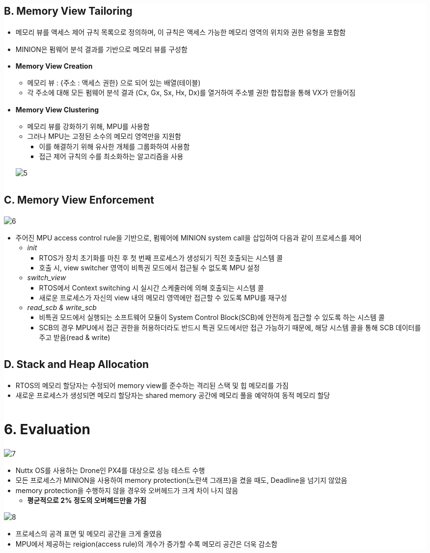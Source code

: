 ## B. Memory View Tailoring

- 메모리 뷰를 액세스 제어 규칙 목록으로 정의하며, 이 규칙은 액세스 가능한 메모리 영역의 위치와 권한 유형을 포함함
- MINION은 펌웨어 분석 결과를 기반으로 메모리 뷰를 구성함
- **Memory View Creation**
    - 메모리 뷰 : {주소 : 액세스 권한} 으로 되어 있는 배열(테이블)
    - 각 주소에 대해 모든 펌웨어 분석 결과 (Cx, Gx, Sx, Hx, Dx)를 열거하여 주소별 권한 합집합을 통해 VX가 만들어짐
- **Memory View Clustering**
    - 메모리 뷰를 강화하기 위해, MPU를 사용함
    - 그러나 MPU는 고정된 소수의 메모리 영역만을 지원함
        - 이를 해결하기 위해 유사한 개체를 그룹화하여 사용함
        - 접근 제어 규칙의 수를 최소화하는 알고리즘을 사용
    
    ![5](https://github.com/Kimbongsik/Kimbongsik.github.io/assets/63995044/240275e1-3bc8-4132-a34f-5fa2a7a554cb)
    

## C. Memory View Enforcement

![6](https://github.com/Kimbongsik/Kimbongsik.github.io/assets/63995044/089b0473-48ab-431e-b6d9-5323955bb4d7)

- 주어진 MPU access control rule을 기반으로, 펌웨어에 MINION system call을 삽입하여 다음과 같이 프로세스를 제어
    - *init*
        - RTOS가 장치 초기화를 마친 후 첫 번째 프로세스가 생성되기 직전 호출되는 시스템 콜
        - 호출 시, view switcher 영역이 비특권 모드에서 접근될 수 없도록 MPU 설정
    - *switch_view*
        - RTOS에서 Context switching 시 실시간 스케줄러에 의해 호출되는 시스템 콜
        - 새로운 프로세스가 자신의 view 내의 메모리 영역에만 접근할 수 있도록 MPU를 재구성
    - *read_scb & write_scb*
        - 비특권 모드에서 실행되는 소프트웨어 모듈이 System Control Block(SCB)에 안전하게 접근할 수 있도록 하는 시스템 콜
        - SCB의 경우 MPU에서 접근 권한을 허용하더라도 반드시 특권 모드에서만 접근 가능하기 때문에, 해당 시스템 콜을 통해  SCB 데이터를 주고 받음(read & write)

## D. Stack and Heap Allocation

- RTOS의 메모리 할당자는 수정되어 memory view를 준수하는 격리된 스택 및 힙 메모리를 가짐
- 새로운 프로세스가 생성되면 메모리 할당자는 shared memory 공간에 메모리 풀을 예약하여 동적 메모리 할당

# 6. Evaluation

![7](https://github.com/Kimbongsik/Kimbongsik.github.io/assets/63995044/d5b5eec1-11ce-4acd-ac83-7807bcf74e8d)

- Nuttx OS를 사용하는 Drone인 PX4를 대상으로 성능 테스트 수행
- 모든 프로세스가 MINION을 사용하여 memory protection(노란색 그래프)을 켰을 때도, Deadline을 넘기지 않았음
- memory protection을 수행하지 않을 경우와 오버헤드가 크게 차이 나지 않음
    - **평균적으로 2% 정도의 오버헤드만을 가짐**

![8](https://github.com/Kimbongsik/Kimbongsik.github.io/assets/63995044/e69c7eed-9ce9-448c-8afe-22ded1527187)

- 프로세스의 공격 표면 및 메모리 공간을 크게 줄였음
- MPU에서 제공하는 reigion(access rule)의 개수가 증가할 수록 메모리 공간은 더욱 감소함
